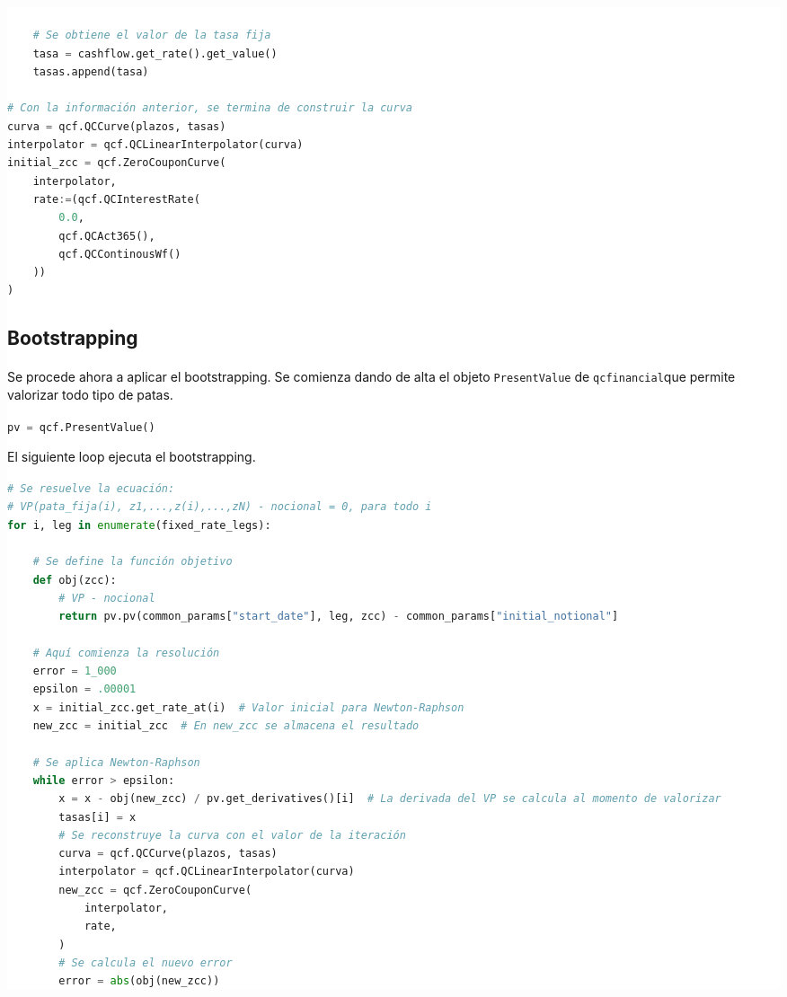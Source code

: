 ```python

    # Se obtiene el valor de la tasa fija
    tasa = cashflow.get_rate().get_value()
    tasas.append(tasa)

# Con la información anterior, se termina de construir la curva
curva = qcf.QCCurve(plazos, tasas)
interpolator = qcf.QCLinearInterpolator(curva)
initial_zcc = qcf.ZeroCouponCurve(
    interpolator, 
    rate:=(qcf.QCInterestRate(
        0.0, 
        qcf.QCAct365(), 
        qcf.QCContinousWf()
    ))
)
```

## Bootstrapping

Se procede ahora a aplicar el bootstrapping. Se comienza dando de alta el objeto `PresentValue` de `qcfinancial`que permite valorizar todo tipo de patas.


```python
pv = qcf.PresentValue()
```

El siguiente loop ejecuta el bootstrapping.


```python
# Se resuelve la ecuación:
# VP(pata_fija(i), z1,...,z(i),...,zN) - nocional = 0, para todo i
for i, leg in enumerate(fixed_rate_legs):
    
    # Se define la función objetivo
    def obj(zcc):
        # VP - nocional
        return pv.pv(common_params["start_date"], leg, zcc) - common_params["initial_notional"]
    
    # Aquí comienza la resolución
    error = 1_000
    epsilon = .00001
    x = initial_zcc.get_rate_at(i)  # Valor inicial para Newton-Raphson
    new_zcc = initial_zcc  # En new_zcc se almacena el resultado
    
    # Se aplica Newton-Raphson
    while error > epsilon:
        x = x - obj(new_zcc) / pv.get_derivatives()[i]  # La derivada del VP se calcula al momento de valorizar 
        tasas[i] = x
        # Se reconstruye la curva con el valor de la iteración
        curva = qcf.QCCurve(plazos, tasas)
        interpolator = qcf.QCLinearInterpolator(curva)
        new_zcc = qcf.ZeroCouponCurve(
            interpolator, 
            rate,
        )
        # Se calcula el nuevo error
        error = abs(obj(new_zcc))
```
